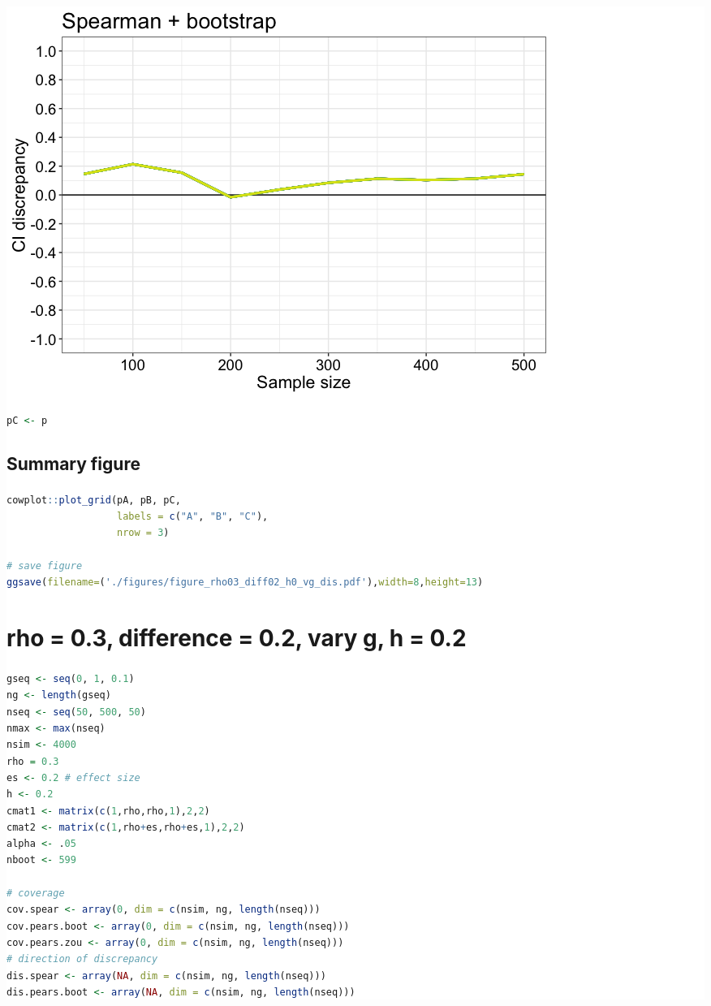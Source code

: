 ![](coverage_test_files/figure-gfm/unnamed-chunk-48-1.png)

``` r
pC <- p
```

## Summary figure

``` r
cowplot::plot_grid(pA, pB, pC,
                   labels = c("A", "B", "C"), 
                   nrow = 3)

# save figure
ggsave(filename=('./figures/figure_rho03_diff02_h0_vg_dis.pdf'),width=8,height=13)
```

# rho = 0.3, difference = 0.2, vary g, h = 0.2

``` r
gseq <- seq(0, 1, 0.1)
ng <- length(gseq)
nseq <- seq(50, 500, 50)
nmax <- max(nseq)
nsim <- 4000
rho = 0.3
es <- 0.2 # effect size
h <- 0.2
cmat1 <- matrix(c(1,rho,rho,1),2,2)
cmat2 <- matrix(c(1,rho+es,rho+es,1),2,2)
alpha <- .05
nboot <- 599

# coverage
cov.spear <- array(0, dim = c(nsim, ng, length(nseq)))
cov.pears.boot <- array(0, dim = c(nsim, ng, length(nseq)))
cov.pears.zou <- array(0, dim = c(nsim, ng, length(nseq)))
# direction of discrepancy
dis.spear <- array(NA, dim = c(nsim, ng, length(nseq)))
dis.pears.boot <- array(NA, dim = c(nsim, ng, length(nseq)))
```